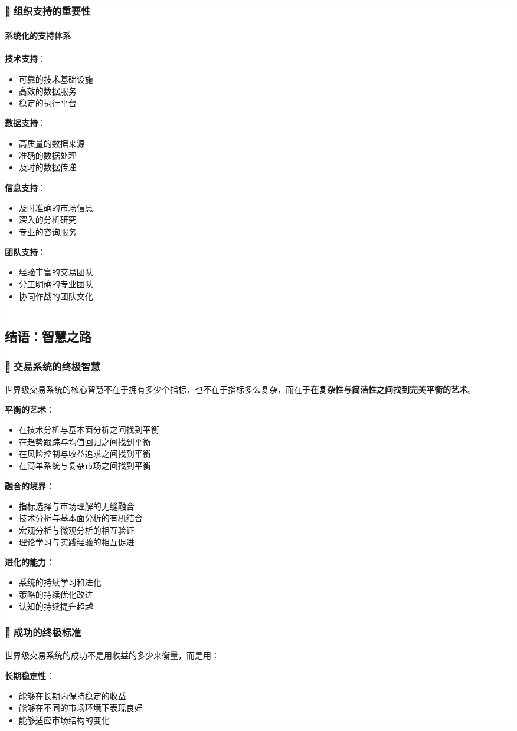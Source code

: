 ### 🌱 组织支持的重要性

#### 系统化的支持体系

**技术支持**：
- 可靠的技术基础设施
- 高效的数据服务
- 稳定的执行平台

**数据支持**：
- 高质量的数据来源
- 准确的数据处理
- 及时的数据传递

**信息支持**：
- 及时准确的市场信息
- 深入的分析研究
- 专业的咨询服务

**团队支持**：
- 经验丰富的交易团队
- 分工明确的专业团队
- 协同作战的团队文化

---

## 结语：智慧之路

### 🎯 交易系统的终极智慧

世界级交易系统的核心智慧不在于拥有多少个指标，也不在于指标多么复杂，而在于**在复杂性与简洁性之间找到完美平衡的艺术**。

**平衡的艺术**：
- 在技术分析与基本面分析之间找到平衡
- 在趋势跟踪与均值回归之间找到平衡
- 在风险控制与收益追求之间找到平衡
- 在简单系统与复杂市场之间找到平衡

**融合的境界**：
- 指标选择与市场理解的无缝融合
- 技术分析与基本面分析的有机结合
- 宏观分析与微观分析的相互验证
- 理论学习与实践经验的相互促进

**进化的能力**：
- 系统的持续学习和进化
- 策略的持续优化改进
- 认知的持续提升超越

### 🌟 成功的终极标准

世界级交易系统的成功不是用收益的多少来衡量，而是用：

**长期稳定性**：
- 能够在长期内保持稳定的收益
- 能够在不同的市场环境下表现良好
- 能够适应市场结构的变化
